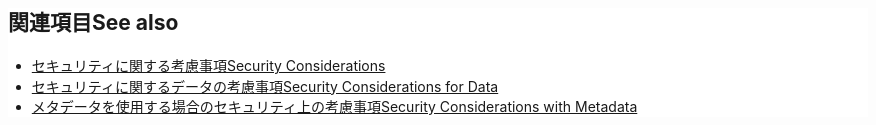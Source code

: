 ## <a name="see-also"></a><span data-ttu-id="319fd-150">関連項目</span><span class="sxs-lookup"><span data-stu-id="319fd-150">See also</span></span>

- [<span data-ttu-id="319fd-151">セキュリティに関する考慮事項</span><span class="sxs-lookup"><span data-stu-id="319fd-151">Security Considerations</span></span>](security-considerations-in-wcf.md)
- [<span data-ttu-id="319fd-152">セキュリティに関するデータの考慮事項</span><span class="sxs-lookup"><span data-stu-id="319fd-152">Security Considerations for Data</span></span>](security-considerations-for-data.md)
- [<span data-ttu-id="319fd-153">メタデータを使用する場合のセキュリティ上の考慮事項</span><span class="sxs-lookup"><span data-stu-id="319fd-153">Security Considerations with Metadata</span></span>](security-considerations-with-metadata.md)
